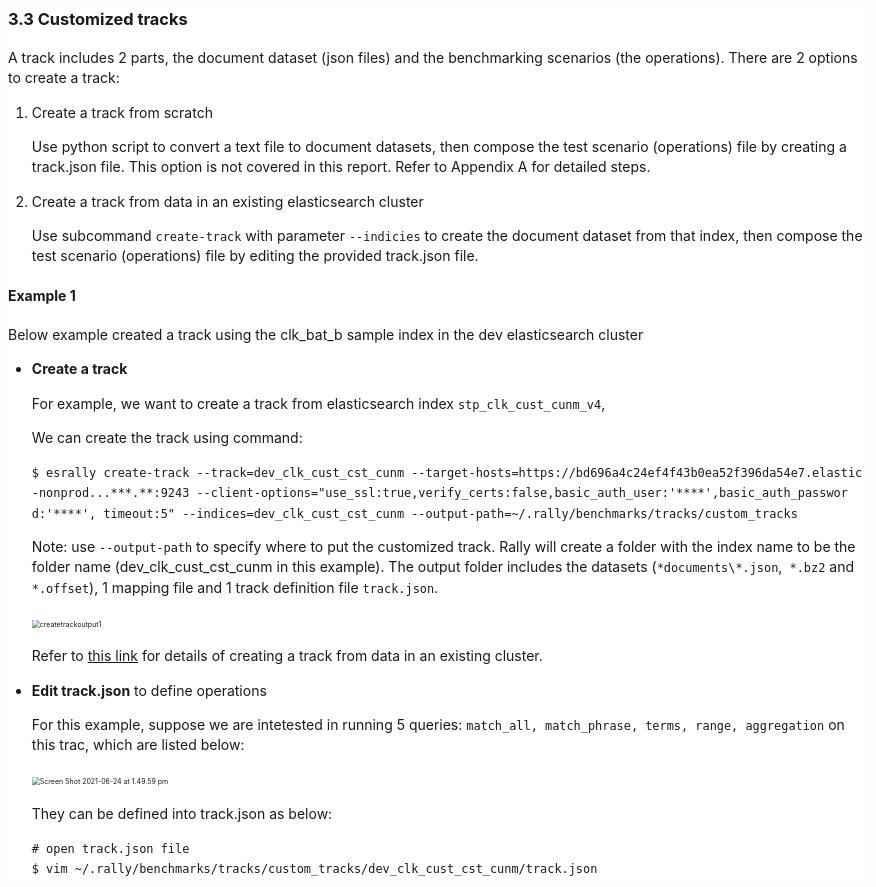 
### 3.3 Customized tracks

A track includes 2 parts, the document dataset (json files) and the benchmarking scenarios (the operations). There are 2 options to create a track:

1. Create a track from scratch

   Use python script to convert a text file to document datasets, then compose the test scenario (operations) file by creating a track.json file. This option is not covered in this report. Refer to Appendix A for detailed steps.

2. Create a track from data in an existing elasticsearch cluster

   Use subcommand `create-track` with parameter `--indicies` to create the document dataset from that index, then compose the test scenario (operations) file by editing the provided track.json file. 

   

#### Example 1

Below example created a track using the clk_bat_b sample index in the dev elasticsearch cluster

- **Create a track** 

  For example, we want to create a track from elasticsearch index `stp_clk_cust_cunm_v4`, 

  We can create the track using command:

  ```shell
  $ esrally create-track --track=dev_clk_cust_cst_cunm --target-hosts=https://bd696a4c24ef4f43b0ea52f396da54e7.elastic-nonprod...***.**:9243 --client-options="use_ssl:true,verify_certs:false,basic_auth_user:'****',basic_auth_password:'****', timeout:5" --indices=dev_clk_cust_cst_cunm --output-path=~/.rally/benchmarks/tracks/custom_tracks
  ```

  Note: use  `--output-path` to specify where to put the customized track. Rally will create a folder with the index name to be the folder name (dev_clk_cust_cst_cunm in this example). The output folder includes the datasets (`*documents\*.json`,` *.bz2` and` *.offset`), 1 mapping file and 1 track definition file `track.json`.

  <img src="/sshots/createtrackoutput1.png" alt="createtrackoutput1" style="zoom:50%;" />

  Refer to [this link](https://esrally.readthedocs.io/en/stable/adding_tracks.html#creating-a-track-from-data-in-an-existing-cluster) for details of creating a track from data in an existing cluster.

- **Edit track.json** to define operations

  For this example, suppose we are intetested in running 5 queries: `match_all, match_phrase, terms, range, aggregation` on this trac, which are listed below:

  <img src="/sshots/Screen Shot 2021-06-24 at 1.49.59 pm.png" alt="Screen Shot 2021-06-24 at 1.49.59 pm" style="zoom:50%;" />

  They can be defined into track.json as below:

  ```shell
  # open track.json file
  $ vim ~/.rally/benchmarks/tracks/custom_tracks/dev_clk_cust_cst_cunm/track.json
  ```
